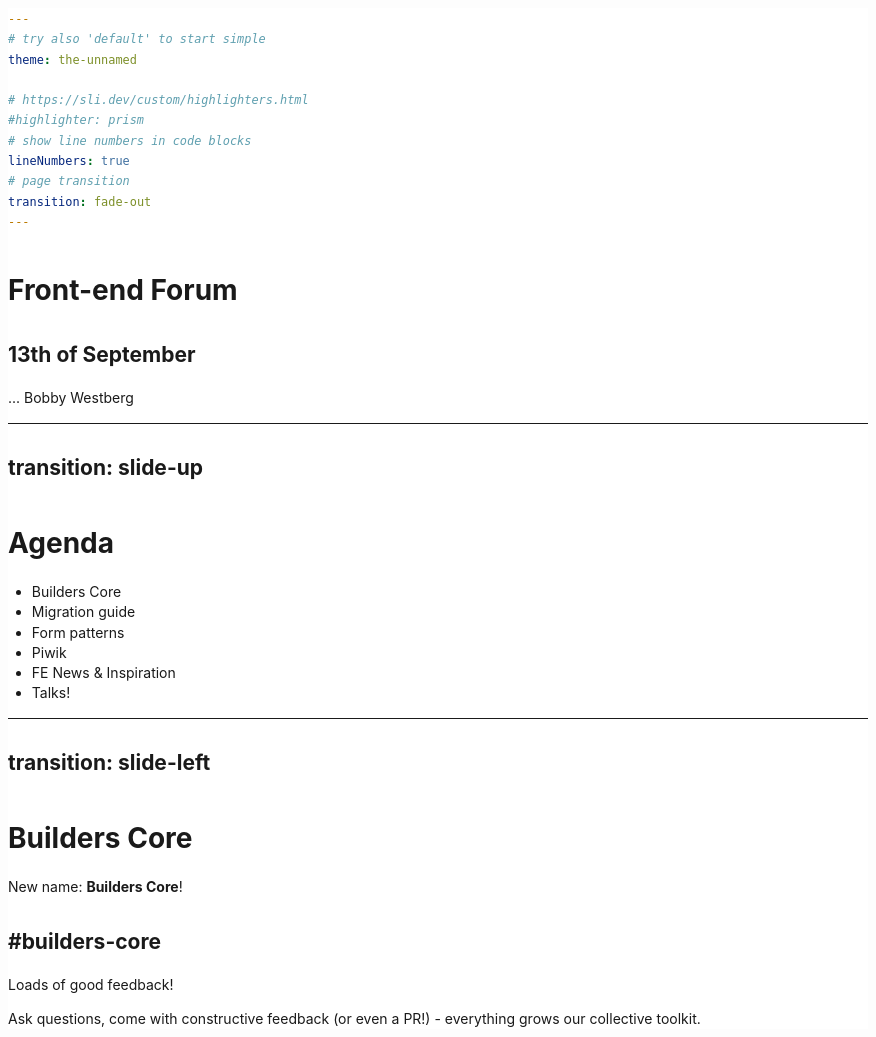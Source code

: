 ```yaml
---
# try also 'default' to start simple
theme: the-unnamed

# https://sli.dev/custom/highlighters.html
#highlighter: prism
# show line numbers in code blocks
lineNumbers: true
# page transition
transition: fade-out
---
```


# Front-end Forum

## 13th of September

...
<twemoji-man-technologist/> Bobby Westberg

---
transition: slide-up
---

# <twemoji-spiral-notepad/> Agenda

* Builders Core
* Migration guide
* Form patterns
* Piwik
* FE News & Inspiration
* Talks!

---
transition: slide-left
---

# Builders Core

New name: **Builders Core**!

## #builders-core

Loads of good feedback! <twemoji-red-heart />

Ask questions, come with constructive feedback (or even a PR!) - everything grows our collective toolkit.
